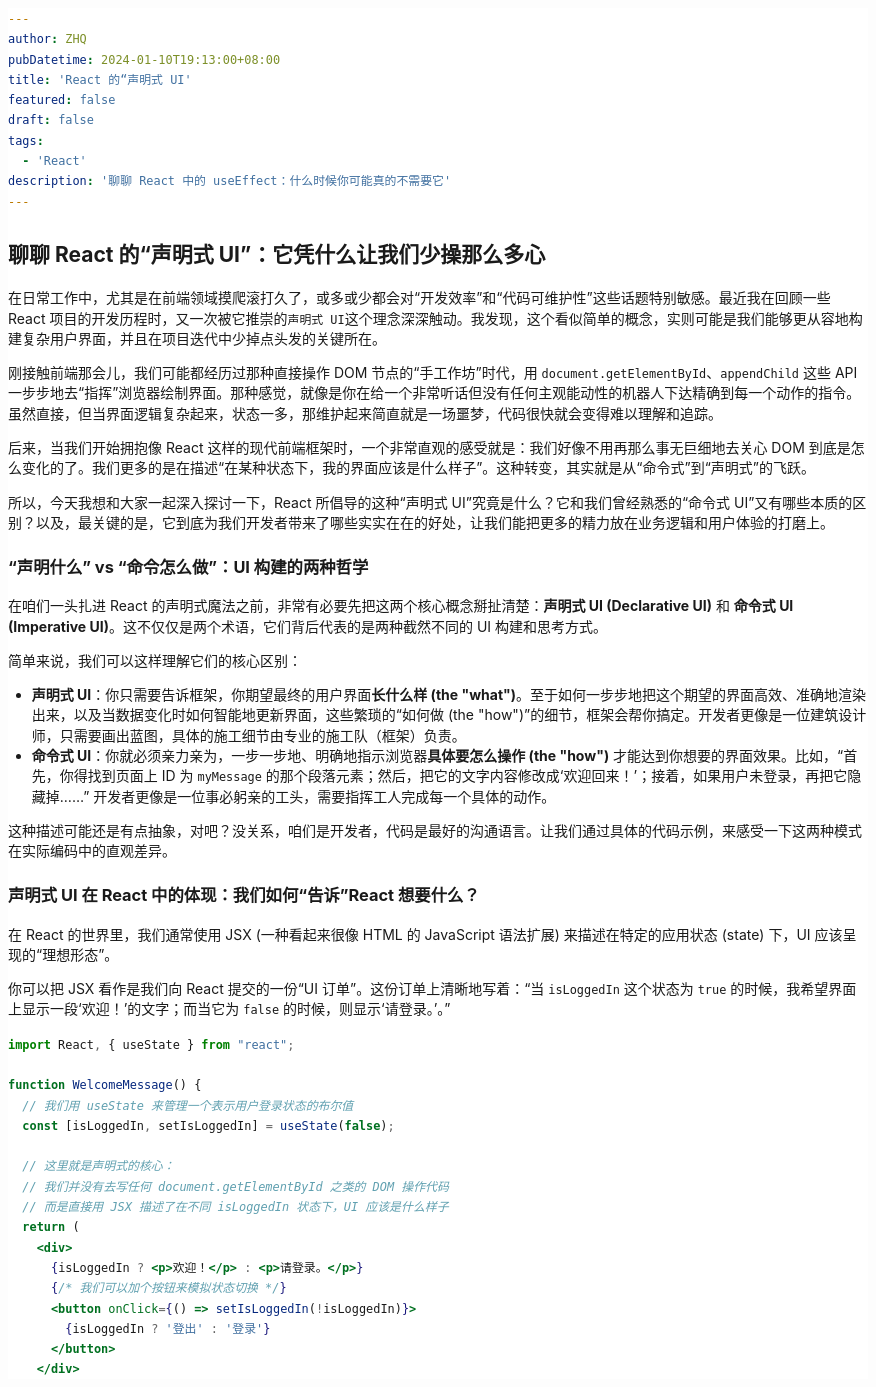 ```yaml
---
author: ZHQ
pubDatetime: 2024-01-10T19:13:00+08:00
title: 'React 的“声明式 UI'
featured: false
draft: false
tags:
  - 'React'
description: '聊聊 React 中的 useEffect：什么时候你可能真的不需要它'
---
```


## 聊聊 React 的“声明式 UI”：它凭什么让我们少操那么多心

在日常工作中，尤其是在前端领域摸爬滚打久了，或多或少都会对“开发效率”和“代码可维护性”这些话题特别敏感。最近我在回顾一些 React 项目的开发历程时，又一次被它推崇的`声明式 UI`这个理念深深触动。我发现，这个看似简单的概念，实则可能是我们能够更从容地构建复杂用户界面，并且在项目迭代中少掉点头发的关键所在。

刚接触前端那会儿，我们可能都经历过那种直接操作 DOM 节点的“手工作坊”时代，用 `document.getElementById`、`appendChild` 这些 API 一步步地去“指挥”浏览器绘制界面。那种感觉，就像是你在给一个非常听话但没有任何主观能动性的机器人下达精确到每一个动作的指令。虽然直接，但当界面逻辑复杂起来，状态一多，那维护起来简直就是一场噩梦，代码很快就会变得难以理解和追踪。

后来，当我们开始拥抱像 React 这样的现代前端框架时，一个非常直观的感受就是：我们好像不用再那么事无巨细地去关心 DOM 到底是怎么变化的了。我们更多的是在描述“在某种状态下，我的界面应该是什么样子”。这种转变，其实就是从“命令式”到“声明式”的飞跃。

所以，今天我想和大家一起深入探讨一下，React 所倡导的这种“声明式 UI”究竟是什么？它和我们曾经熟悉的“命令式 UI”又有哪些本质的区别？以及，最关键的是，它到底为我们开发者带来了哪些实实在在的好处，让我们能把更多的精力放在业务逻辑和用户体验的打磨上。

### “声明什么” vs “命令怎么做”：UI 构建的两种哲学

在咱们一头扎进 React 的声明式魔法之前，非常有必要先把这两个核心概念掰扯清楚：**声明式 UI (Declarative UI)** 和 **命令式 UI (Imperative UI)**。这不仅仅是两个术语，它们背后代表的是两种截然不同的 UI 构建和思考方式。

简单来说，我们可以这样理解它们的核心区别：

*   **声明式 UI**：你只需要告诉框架，你期望最终的用户界面**长什么样 (the "what")**。至于如何一步步地把这个期望的界面高效、准确地渲染出来，以及当数据变化时如何智能地更新界面，这些繁琐的“如何做 (the "how")”的细节，框架会帮你搞定。开发者更像是一位建筑设计师，只需要画出蓝图，具体的施工细节由专业的施工队（框架）负责。
*   **命令式 UI**：你就必须亲力亲为，一步一步地、明确地指示浏览器**具体要怎么操作 (the "how")** 才能达到你想要的界面效果。比如，“首先，你得找到页面上 ID 为 `myMessage` 的那个段落元素；然后，把它的文字内容修改成‘欢迎回来！’；接着，如果用户未登录，再把它隐藏掉……” 开发者更像是一位事必躬亲的工头，需要指挥工人完成每一个具体的动作。

这种描述可能还是有点抽象，对吧？没关系，咱们是开发者，代码是最好的沟通语言。让我们通过具体的代码示例，来感受一下这两种模式在实际编码中的直观差异。

### 声明式 UI 在 React 中的体现：我们如何“告诉”React 想要什么？

在 React 的世界里，我们通常使用 JSX (一种看起来很像 HTML 的 JavaScript 语法扩展) 来描述在特定的应用状态 (state) 下，UI 应该呈现的“理想形态”。

你可以把 JSX 看作是我们向 React 提交的一份“UI 订单”。这份订单上清晰地写着：“当 `isLoggedIn` 这个状态为 `true` 的时候，我希望界面上显示一段‘欢迎！’的文字；而当它为 `false` 的时候，则显示‘请登录。’。”

```jsx
import React, { useState } from "react";

function WelcomeMessage() {
  // 我们用 useState 来管理一个表示用户登录状态的布尔值
  const [isLoggedIn, setIsLoggedIn] = useState(false);

  // 这里就是声明式的核心：
  // 我们并没有去写任何 document.getElementById 之类的 DOM 操作代码
  // 而是直接用 JSX 描述了在不同 isLoggedIn 状态下，UI 应该是什么样子
  return (
    <div>
      {isLoggedIn ? <p>欢迎！</p> : <p>请登录。</p>}
      {/* 我们可以加个按钮来模拟状态切换 */}
      <button onClick={() => setIsLoggedIn(!isLoggedIn)}>
        {isLoggedIn ? '登出' : '登录'}
      </button>
    </div>
```